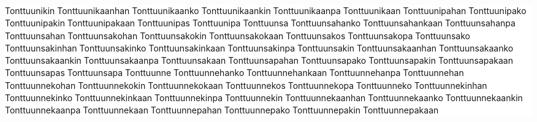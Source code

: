 Tonttuunikin
Tonttuunikaanhan
Tonttuunikaanko
Tonttuunikaankin
Tonttuunikaanpa
Tonttuunikaan
Tonttuunipahan
Tonttuunipako
Tonttuunipakin
Tonttuunipakaan
Tonttuunipas
Tonttuunipa
Tonttuunsa
Tonttuunsahanko
Tonttuunsahankaan
Tonttuunsahanpa
Tonttuunsahan
Tonttuunsakohan
Tonttuunsakokin
Tonttuunsakokaan
Tonttuunsakos
Tonttuunsakopa
Tonttuunsako
Tonttuunsakinhan
Tonttuunsakinko
Tonttuunsakinkaan
Tonttuunsakinpa
Tonttuunsakin
Tonttuunsakaanhan
Tonttuunsakaanko
Tonttuunsakaankin
Tonttuunsakaanpa
Tonttuunsakaan
Tonttuunsapahan
Tonttuunsapako
Tonttuunsapakin
Tonttuunsapakaan
Tonttuunsapas
Tonttuunsapa
Tonttuunne
Tonttuunnehanko
Tonttuunnehankaan
Tonttuunnehanpa
Tonttuunnehan
Tonttuunnekohan
Tonttuunnekokin
Tonttuunnekokaan
Tonttuunnekos
Tonttuunnekopa
Tonttuunneko
Tonttuunnekinhan
Tonttuunnekinko
Tonttuunnekinkaan
Tonttuunnekinpa
Tonttuunnekin
Tonttuunnekaanhan
Tonttuunnekaanko
Tonttuunnekaankin
Tonttuunnekaanpa
Tonttuunnekaan
Tonttuunnepahan
Tonttuunnepako
Tonttuunnepakin
Tonttuunnepakaan